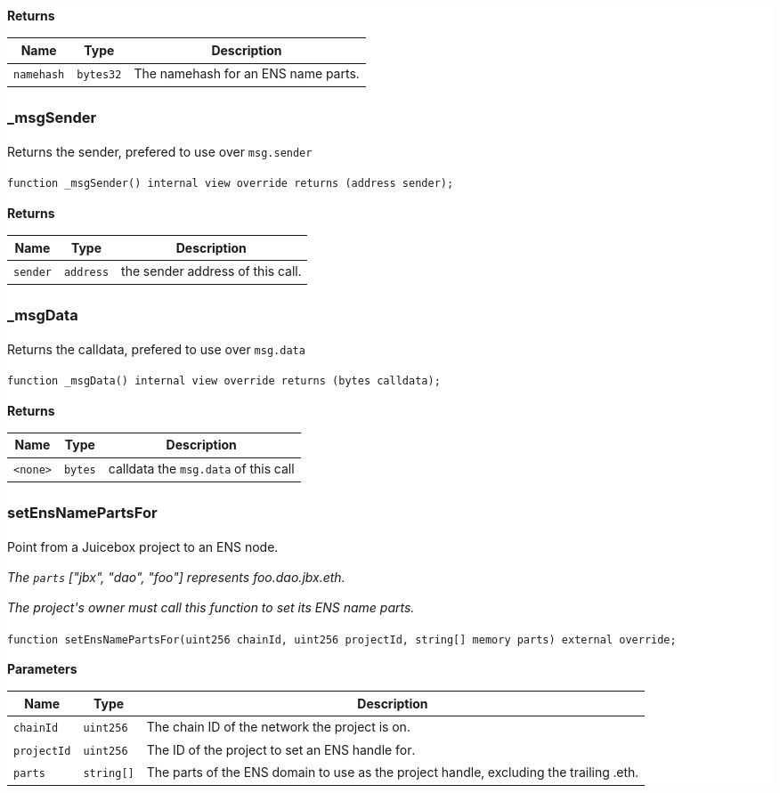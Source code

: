 **Returns**

|Name|Type|Description|
|----|----|-----------|
|`namehash`|`bytes32`|The namehash for an ENS name parts.|


### _msgSender

Returns the sender, prefered to use over `msg.sender`


```solidity
function _msgSender() internal view override returns (address sender);
```
**Returns**

|Name|Type|Description|
|----|----|-----------|
|`sender`|`address`|the sender address of this call.|


### _msgData

Returns the calldata, prefered to use over `msg.data`


```solidity
function _msgData() internal view override returns (bytes calldata);
```
**Returns**

|Name|Type|Description|
|----|----|-----------|
|`<none>`|`bytes`|calldata the `msg.data` of this call|


### setEnsNamePartsFor

Point from a Juicebox project to an ENS node.

*The `parts` ["jbx", "dao", "foo"] represents foo.dao.jbx.eth.*

*The project's owner must call this function to set its ENS name parts.*


```solidity
function setEnsNamePartsFor(uint256 chainId, uint256 projectId, string[] memory parts) external override;
```
**Parameters**

|Name|Type|Description|
|----|----|-----------|
|`chainId`|`uint256`|The chain ID of the network the project is on.|
|`projectId`|`uint256`|The ID of the project to set an ENS handle for.|
|`parts`|`string[]`|The parts of the ENS domain to use as the project handle, excluding the trailing .eth.|
